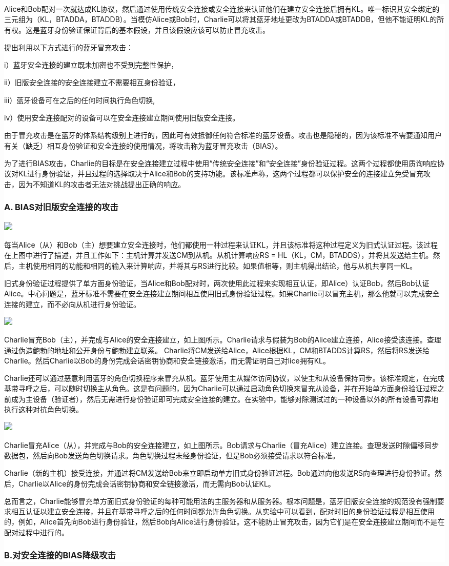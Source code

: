 Alice和Bob配对一次就达成KL协议，然后通过使用传统安全连接或安全连接来认证他们在建立安全连接后拥有KL。唯一标识其安全绑定的三元组为（KL，BTADDA，BTADDB）。当模仿Alice或Bob时，Charlie可以将其蓝牙地址更改为BTADDA或BTADDB，但他不能证明KL的所有权。这是蓝牙身份验证保证背后的基本假设，并且该假设应该可以防止冒充攻击。

提出利用以下方式进行的蓝牙冒充攻击：

i）蓝牙安全连接的建立既未加密也不受到完整性保护，

ii）旧版安全连接的安全连接建立不需要相互身份验证，

iii）蓝牙设备可在之后的任何时间执行角色切换,

iv）使用安全连接配对的设备可以在安全连接建立期间使用旧版安全连接。

由于冒充攻击是在蓝牙的体系结构级别上进行的，因此可有效抵御任何符合标准的蓝牙设备。攻击也是隐秘的，因为该标准不需要通知用户有关（缺乏）相互身份验证和安全连接的使用情况，将攻击称为蓝牙冒充攻击（BIAS）。

为了进行BIAS攻击，Charlie的目标是在安全连接建立过程中使用“传统安全连接”和“安全连接”身份验证过程。这两个过程都使用质询响应协议对KL进行身份验证，并且过程的选择取决于Alice和Bob的支持功能。该标准声称，这两个过程都可以保护安全的连接建立免受冒充攻击，因为不知道KL的攻击者无法对挑战提出正确的响应。

### <a class="reference-link" name="A.%20BIAS%E5%AF%B9%E6%97%A7%E7%89%88%E5%AE%89%E5%85%A8%E8%BF%9E%E6%8E%A5%E7%9A%84%E6%94%BB%E5%87%BB"></a>A. BIAS对旧版安全连接的攻击

[![](https://p4.ssl.qhimg.com/t0148144acf8bf305b5.png)](https://p4.ssl.qhimg.com/t0148144acf8bf305b5.png)

每当Alice（从）和Bob（主）想要建立安全连接时，他们都使用一种过程来认证KL，并且该标准将这种过程定义为旧式认证过程。该过程在上图中进行了描述，并且工作如下：主机计算并发送CM到从机。从机计算响应RS = HL（KL，CM，BTADDS），并将其发送给主机。然后，主机使用相同的功能和相同的输入来计算响应，并将其与RS进行比较。如果值相等，则主机得出结论，他与从机共享同一KL。

旧式身份验证过程提供了单方面身份验证，当Alice和Bob配对时，两次使用此过程来实现相互认证，即Alice）认证Bob，然后Bob认证Alice。中心问题是，蓝牙标准不需要在安全连接建立期间相互使用旧式身份验证过程。如果Charlie可以冒充主机，那么他就可以完成安全连接的建立，而不必向从机进行身份验证。

[![](https://p5.ssl.qhimg.com/t01c362be660225d737.png)](https://p5.ssl.qhimg.com/t01c362be660225d737.png)

Charlie冒充Bob（主），并完成与Alice的安全连接建立，如上图所示。Charlie请求与假装为Bob的Alice建立连接，Alice接受该连接。查理通过伪造鲍勃的地址和公开身份与鲍勃建立联系。 Charlie将CM发送给Alice，Alice根据KL，CM和BTADDS计算RS，然后将RS发送给Charlie。然后Charlie以Bob的身份完成会话密钥协商和安全链接激活，而无需证明自己对lice拥有KL。

Charlie还可以通过恶意利用蓝牙的角色切换程序来冒充从机。蓝牙使用主从媒体访问协议，以使主和从设备保持同步。该标准规定，在完成基带寻呼之后，可以随时切换主从角色。这是有问题的，因为Charlie可以通过启动角色切换来冒充从设备，并在开始单方面身份验证过程之前成为主设备（验证者），然后无需进行身份验证即可完成安全连接的建立。在实验中，能够对除测试过的一种设备以外的所有设备可靠地执行这种对抗角色切换。

[![](https://p1.ssl.qhimg.com/t016c53aa3d3cd76fa1.png)](https://p1.ssl.qhimg.com/t016c53aa3d3cd76fa1.png)

Charlie冒充Alice（从），并完成与Bob的安全连接建立，如上图所示。Bob请求与Charlie（冒充Alice）建立连接。查理发送时隙偏移同步数据包，然后向Bob发送角色切换请求。角色切换过程未经身份验证，但是Bob必须接受请求以符合标准。

Charlie（新的主机）接受连接，并通过将CM发送给Bob来立即启动单方旧式身份验证过程。Bob通过向他发送RS向查理进行身份验证。然后，Charlie以Alice的身份完成会话密钥协商和安全链接激活，而无需向Bob认证KL。

总而言之，Charlie能够冒充单方面旧式身份验证的每种可能用法的主服务器和从服务器。根本问题是，蓝牙旧版安全连接的规范没有强制要求相互认证以建立安全连接，并且在基带寻呼之后的任何时间都允许角色切换。从实验中可以看到，配对时旧的身份验证过程是相互使用的，例如，Alice首先向Bob进行身份验证，然后Bob向Alice进行身份验证。这不能防止冒充攻击，因为它们是在安全连接建立期间而不是在配对过程中进行的。

### <a class="reference-link" name="B.%E5%AF%B9%E5%AE%89%E5%85%A8%E8%BF%9E%E6%8E%A5%E7%9A%84BIAS%E9%99%8D%E7%BA%A7%E6%94%BB%E5%87%BB"></a>B.对安全连接的BIAS降级攻击
